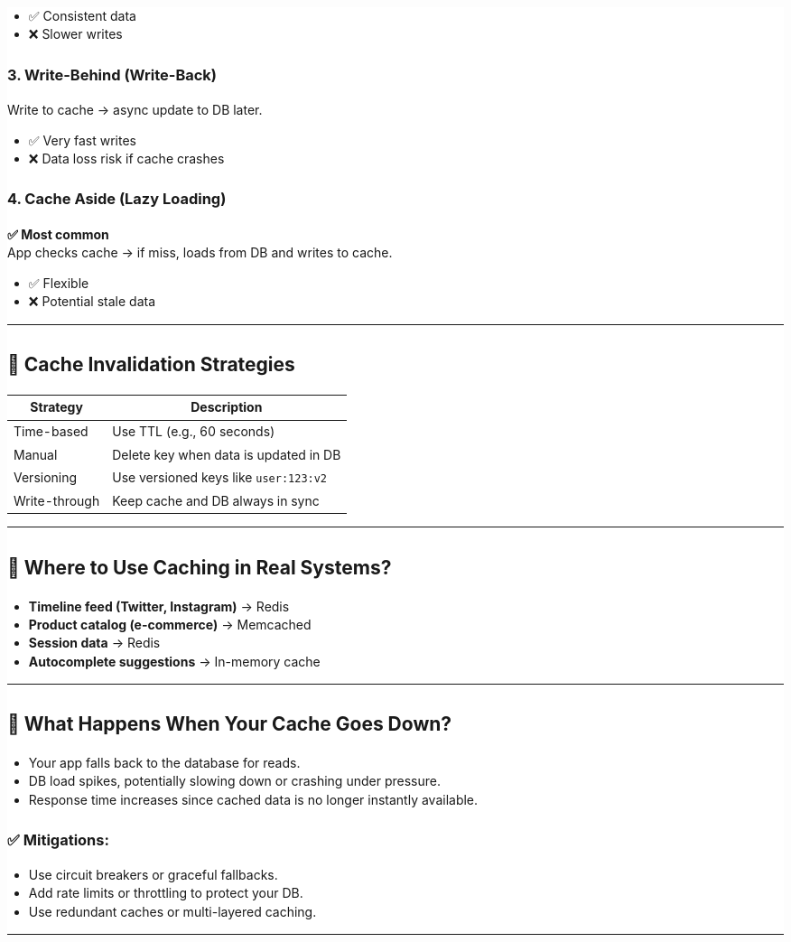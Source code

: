 - ✅ Consistent data
- ❌ Slower writes

### 3. Write-Behind (Write-Back)
Write to cache → async update to DB later.

- ✅ Very fast writes
- ❌ Data loss risk if cache crashes

### 4. Cache Aside (Lazy Loading) 
**✅ Most common**  
App checks cache → if miss, loads from DB and writes to cache.

- ✅ Flexible
- ❌ Potential stale data

---

## 🧹 Cache Invalidation Strategies

| Strategy       | Description                          |
|----------------|--------------------------------------|
| Time-based     | Use TTL (e.g., 60 seconds)           |
| Manual         | Delete key when data is updated in DB|
| Versioning     | Use versioned keys like `user:123:v2`|
| Write-through  | Keep cache and DB always in sync     |

---

## 📍 Where to Use Caching in Real Systems?

- **Timeline feed (Twitter, Instagram)** → Redis
- **Product catalog (e-commerce)** → Memcached
- **Session data** → Redis
- **Autocomplete suggestions** → In-memory cache

---

## 🧨 What Happens When Your Cache Goes Down?

- Your app falls back to the database for reads.
- DB load spikes, potentially slowing down or crashing under pressure.
- Response time increases since cached data is no longer instantly available.

### ✅ Mitigations:
- Use circuit breakers or graceful fallbacks.
- Add rate limits or throttling to protect your DB.
- Use redundant caches or multi-layered caching.

---